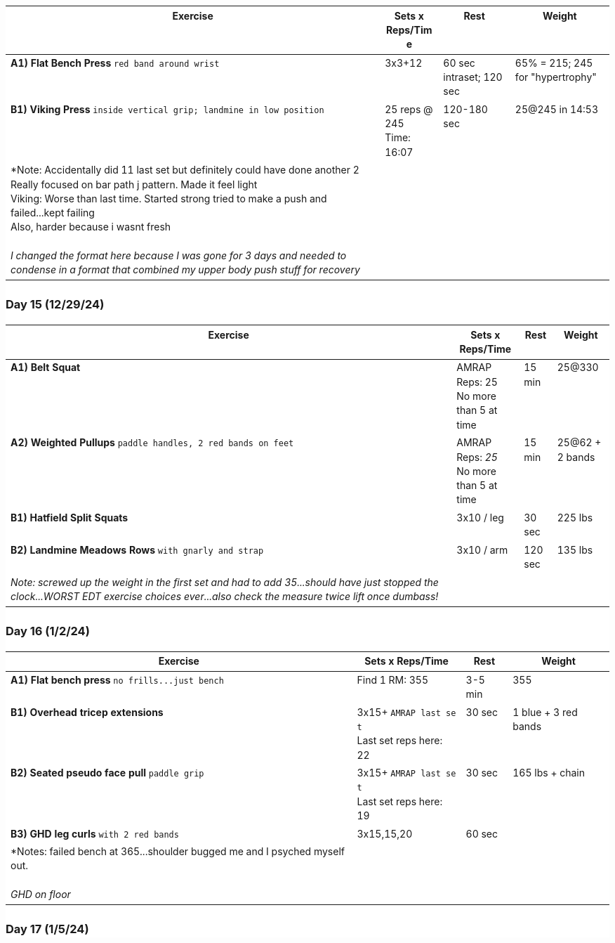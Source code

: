 | Exercise                                                                                                                                                                                                                                                                                                                                                                                                                                  | Sets x Reps/Time              | Rest                     | Weight                           |
| ----------------------------------------------------------------------------------------------------------------------------------------------------------------------------------------------------------------------------------------------------------------------------------------------------------------------------------------------------------------------------------------------------------------------------------------- | ----------------------------- | ------------------------ | -------------------------------- |
| **A1) Flat Bench Press** `red band around wrist`                                                                                                                                                                                                                                                                                                                                                                                          | 3x3+12                        | 60 sec intraset; 120 sec | 65% = 215; 245 for "hypertrophy" |
| **B1) Viking Press** `inside vertical grip; landmine in low position`                                                                                                                                                                                                                                                                                                                                                                     | 25 reps  @ 245<br>Time: 16:07 | 120-180 sec              | 25@245 in 14:53                  |
| *Note: Accidentally did 11 last set but definitely could have done another 2  <br>Really focused on bar path j pattern. Made it feel light<br>Viking: Worse than last time. Started strong tried to make a push and failed...kept failing  <br>Also, harder because i wasnt fresh<br><br>*I changed the format here because I was gone for 3 days and needed to condense in a format that combined my upper body push stuff for recovery* |                               |                          |                                  |

### Day 15 (12/29/24)
| Exercise                                                                                                                                                                                  | Sets x Reps/Time                              | Rest    | Weight          |
| ----------------------------------------------------------------------------------------------------------------------------------------------------------------------------------------- | --------------------------------------------- | ------- | --------------- |
| **A1) Belt Squat**                                                                                                                                                                        | AMRAP<br>Reps: 25<br>No more than 5 at time   | 15 min  | 25@330          |
| **A2) Weighted Pullups** `paddle handles, 2 red bands on feet`                                                                                                                            | AMRAP<br>Reps: *25*<br>No more than 5 at time | 15 min  | 25@62 + 2 bands |
| **B1) Hatfield Split Squats**                                                                                                                                                             | 3x10 / leg                                    | 30 sec  | 225 lbs         |
| **B2) Landmine Meadows Rows** `with gnarly and strap`                                                                                                                                    | 3x10 / arm                                    | 120 sec | 135 lbs         |
| *Note: screwed up the weight in the first set and had to add 35...should have just stopped the clock...WORST EDT exercise choices ever...also check the measure twice lift once dumbass!* |                                               |         |                 |

### Day 16 (1/2/24)

| Exercise                                                                                             | Sets x Reps/Time                                 | Rest    | Weight               |
| ---------------------------------------------------------------------------------------------------- | ------------------------------------------------ | ------- | -------------------- |
| **A1) Flat bench press** `no frills...just bench`                                                    | Find 1 RM: 355                                   | 3-5 min | 355                  |
| **B1) Overhead tricep extensions**                                                                   | 3x15+ `AMRAP last set`<br>Last set reps here: 22 | 30 sec  | 1 blue + 3 red bands |
| **B2) Seated pseudo face pull** `paddle grip`                                                        | 3x15+ `AMRAP last set`<br>Last set reps here: 19 | 30 sec  | 165 lbs + chain      |
| **B3) GHD leg curls** `with 2 red bands`                                                             | 3x15,15,20                                       | 60 sec  |                      |
| *Notes: failed bench at 365...shoulder bugged me and I psyched myself out.<br><br>*GHD on floor*<br> |                                                  |         |                      |

### Day 17 (1/5/24)
